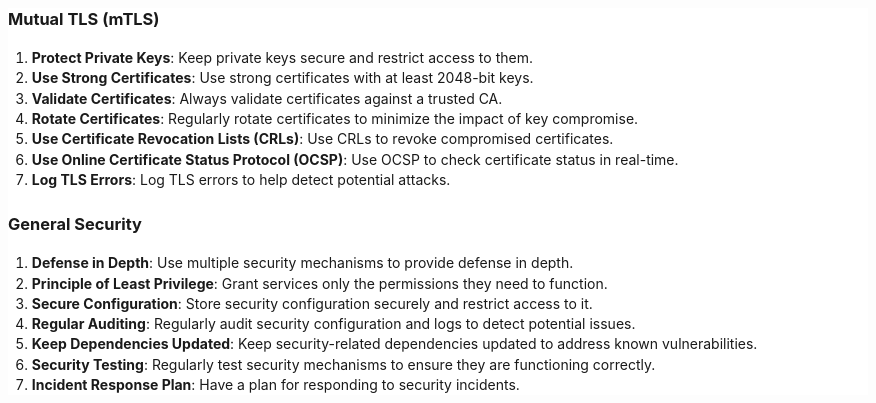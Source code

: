 ### Mutual TLS (mTLS)

1. **Protect Private Keys**: Keep private keys secure and restrict access to them.
2. **Use Strong Certificates**: Use strong certificates with at least 2048-bit keys.
3. **Validate Certificates**: Always validate certificates against a trusted CA.
4. **Rotate Certificates**: Regularly rotate certificates to minimize the impact of key compromise.
5. **Use Certificate Revocation Lists (CRLs)**: Use CRLs to revoke compromised certificates.
6. **Use Online Certificate Status Protocol (OCSP)**: Use OCSP to check certificate status in real-time.
7. **Log TLS Errors**: Log TLS errors to help detect potential attacks.

### General Security

1. **Defense in Depth**: Use multiple security mechanisms to provide defense in depth.
2. **Principle of Least Privilege**: Grant services only the permissions they need to function.
3. **Secure Configuration**: Store security configuration securely and restrict access to it.
4. **Regular Auditing**: Regularly audit security configuration and logs to detect potential issues.
5. **Keep Dependencies Updated**: Keep security-related dependencies updated to address known vulnerabilities.
6. **Security Testing**: Regularly test security mechanisms to ensure they are functioning correctly.
7. **Incident Response Plan**: Have a plan for responding to security incidents.